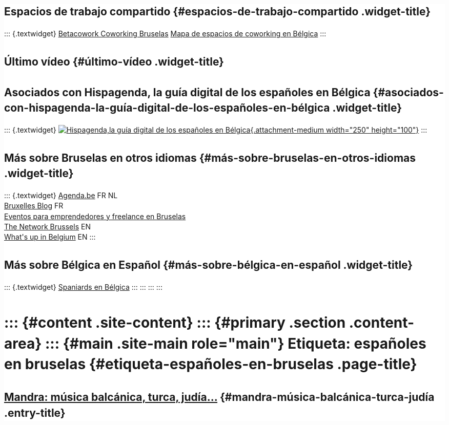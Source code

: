 Espacios de trabajo compartido {#espacios-de-trabajo-compartido .widget-title}
------------------------------

::: {.textwidget}
[Betacowork Coworking Bruselas](http://www.betacowork.com) [Mapa de
espacios de coworking en Bélgica](http://coworkingbelgium.com)
:::

Último vídeo {#último-vídeo .widget-title}
------------

Asociados con Hispagenda, la guía digital de los españoles en Bélgica {#asociados-con-hispagenda-la-guía-digital-de-los-españoles-en-bélgica .widget-title}
---------------------------------------------------------------------

::: {.textwidget}
[![Hispagenda,la guía digital de los españoles en
Bélgica](../../../wp-content/uploads/2010/04/Hispagenda-250px.gif "Hispagenda, la guía digital de los españoles en Bélgica"){.attachment-medium
width="250" height="100"}](http://www.hispagenda.com)
:::

Más sobre Bruselas en otros idiomas {#más-sobre-bruselas-en-otros-idiomas .widget-title}
-----------------------------------

::: {.textwidget}
[Agenda.be](http://www.agenda.be) FR NL\
[Bruxelles Blog](http://www.bxlblog.be/) FR\
[Eventos para emprendedores y freelance en
Bruselas](http://www.betacowork.com/events/)\
[The Network
Brussels](http://groups.yahoo.com/group/TheNetworkBrussels/) EN\
[What\'s up in Belgium](http://www.whatsupin.be/) EN
:::

Más sobre Bélgica en Español {#más-sobre-bélgica-en-español .widget-title}
----------------------------

::: {.textwidget}
[Spaniards en Bélgica](http://www.spaniards.es/paises/belgica)
:::
:::
:::
:::

::: {#content .site-content}
::: {#primary .section .content-area}
::: {#main .site-main role="main"}
Etiqueta: españoles en bruselas {#etiqueta-españoles-en-bruselas .page-title}
===============================

[Mandra: música balcánica, turca, judía...](../../../index.html?p=2419) {#mandra-música-balcánica-turca-judía .entry-title}
-----------------------------------------------------------------------
